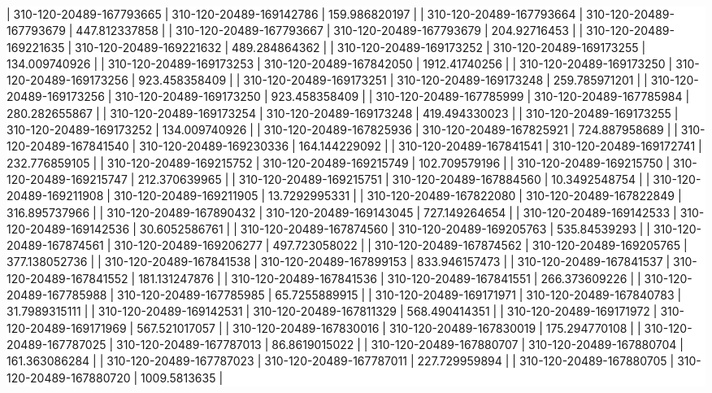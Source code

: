 | 310-120-20489-167793665 | 310-120-20489-169142786 | 159.986820197 |
| 310-120-20489-167793664 | 310-120-20489-167793679 | 447.812337858 |
| 310-120-20489-167793667 | 310-120-20489-167793679 | 204.92716453 |
| 310-120-20489-169221635 | 310-120-20489-169221632 | 489.284864362 |
| 310-120-20489-169173252 | 310-120-20489-169173255 | 134.009740926 |
| 310-120-20489-169173253 | 310-120-20489-167842050 | 1912.41740256 |
| 310-120-20489-169173250 | 310-120-20489-169173256 | 923.458358409 |
| 310-120-20489-169173251 | 310-120-20489-169173248 | 259.785971201 |
| 310-120-20489-169173256 | 310-120-20489-169173250 | 923.458358409 |
| 310-120-20489-167785999 | 310-120-20489-167785984 | 280.282655867 |
| 310-120-20489-169173254 | 310-120-20489-169173248 | 419.494330023 |
| 310-120-20489-169173255 | 310-120-20489-169173252 | 134.009740926 |
| 310-120-20489-167825936 | 310-120-20489-167825921 | 724.887958689 |
| 310-120-20489-167841540 | 310-120-20489-169230336 | 164.144229092 |
| 310-120-20489-167841541 | 310-120-20489-169172741 | 232.776859105 |
| 310-120-20489-169215752 | 310-120-20489-169215749 | 102.709579196 |
| 310-120-20489-169215750 | 310-120-20489-169215747 | 212.370639965 |
| 310-120-20489-169215751 | 310-120-20489-167884560 | 10.3492548754 |
| 310-120-20489-169211908 | 310-120-20489-169211905 | 13.7292995331 |
| 310-120-20489-167822080 | 310-120-20489-167822849 | 316.895737966 |
| 310-120-20489-167890432 | 310-120-20489-169143045 | 727.149264654 |
| 310-120-20489-169142533 | 310-120-20489-169142536 | 30.6052586761 |
| 310-120-20489-167874560 | 310-120-20489-169205763 | 535.84539293 |
| 310-120-20489-167874561 | 310-120-20489-169206277 | 497.723058022 |
| 310-120-20489-167874562 | 310-120-20489-169205765 | 377.138052736 |
| 310-120-20489-167841538 | 310-120-20489-167899153 | 833.946157473 |
| 310-120-20489-167841537 | 310-120-20489-167841552 | 181.131247876 |
| 310-120-20489-167841536 | 310-120-20489-167841551 | 266.373609226 |
| 310-120-20489-167785988 | 310-120-20489-167785985 | 65.7255889915 |
| 310-120-20489-169171971 | 310-120-20489-167840783 | 31.7989315111 |
| 310-120-20489-169142531 | 310-120-20489-167811329 | 568.490414351 |
| 310-120-20489-169171972 | 310-120-20489-169171969 | 567.521017057 |
| 310-120-20489-167830016 | 310-120-20489-167830019 | 175.294770108 |
| 310-120-20489-167787025 | 310-120-20489-167787013 | 86.8619015022 |
| 310-120-20489-167880707 | 310-120-20489-167880704 | 161.363086284 |
| 310-120-20489-167787023 | 310-120-20489-167787011 | 227.729959894 |
| 310-120-20489-167880705 | 310-120-20489-167880720 | 1009.5813635 |